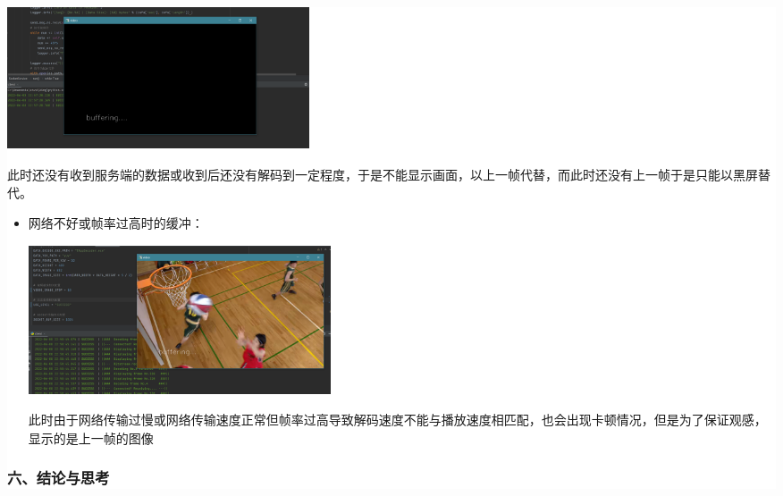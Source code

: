   <img src="imgs/image-20220608225737595.png" alt="image-20220608225737595" style="zoom:33%;" />

  此时还没有收到服务端的数据或收到后还没有解码到一定程度，于是不能显示画面，以上一帧代替，而此时还没有上一帧于是只能以黑屏替代。

- 网络不好或帧率过高时的缓冲：

  <img src="imgs/image-20220608225855156.png" alt="image-20220608225855156" style="zoom:33%;" />

  此时由于网络传输过慢或网络传输速度正常但帧率过高导致解码速度不能与播放速度相匹配，也会出现卡顿情况，但是为了保证观感，显示的是上一帧的图像

### 六、结论与思考

